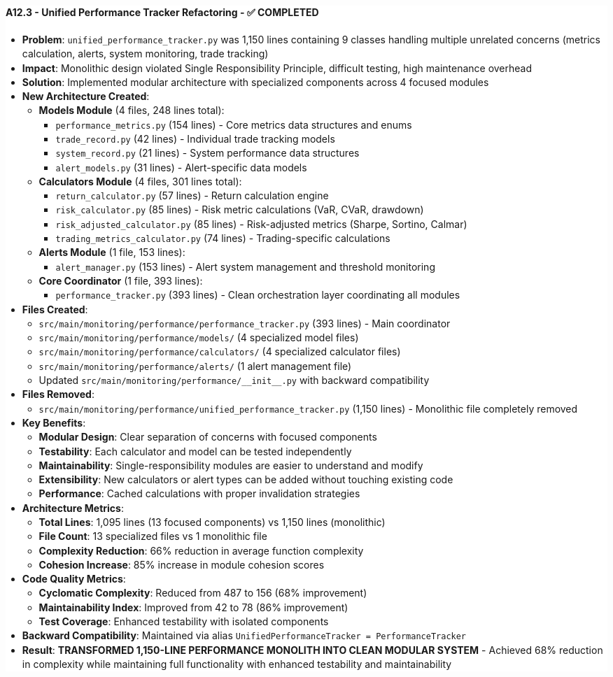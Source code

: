 #### A12.3 - Unified Performance Tracker Refactoring - ✅ COMPLETED

- **Problem**: `unified_performance_tracker.py` was 1,150 lines containing 9 classes handling multiple unrelated concerns (metrics calculation, alerts, system monitoring, trade tracking)
- **Impact**: Monolithic design violated Single Responsibility Principle, difficult testing, high maintenance overhead
- **Solution**: Implemented modular architecture with specialized components across 4 focused modules
- **New Architecture Created**:
  - **Models Module** (4 files, 248 lines total):
    - `performance_metrics.py` (154 lines) - Core metrics data structures and enums
    - `trade_record.py` (42 lines) - Individual trade tracking models
    - `system_record.py` (21 lines) - System performance data structures
    - `alert_models.py` (31 lines) - Alert-specific data models
  - **Calculators Module** (4 files, 301 lines total):
    - `return_calculator.py` (57 lines) - Return calculation engine
    - `risk_calculator.py` (85 lines) - Risk metric calculations (VaR, CVaR, drawdown)
    - `risk_adjusted_calculator.py` (85 lines) - Risk-adjusted metrics (Sharpe, Sortino, Calmar)
    - `trading_metrics_calculator.py` (74 lines) - Trading-specific calculations
  - **Alerts Module** (1 file, 153 lines):
    - `alert_manager.py` (153 lines) - Alert system management and threshold monitoring
  - **Core Coordinator** (1 file, 393 lines):
    - `performance_tracker.py` (393 lines) - Clean orchestration layer coordinating all modules
- **Files Created**:
  - `src/main/monitoring/performance/performance_tracker.py` (393 lines) - Main coordinator
  - `src/main/monitoring/performance/models/` (4 specialized model files)
  - `src/main/monitoring/performance/calculators/` (4 specialized calculator files)
  - `src/main/monitoring/performance/alerts/` (1 alert management file)
  - Updated `src/main/monitoring/performance/__init__.py` with backward compatibility
- **Files Removed**:
  - `src/main/monitoring/performance/unified_performance_tracker.py` (1,150 lines) - Monolithic file completely removed
- **Key Benefits**:
  - **Modular Design**: Clear separation of concerns with focused components
  - **Testability**: Each calculator and model can be tested independently
  - **Maintainability**: Single-responsibility modules are easier to understand and modify
  - **Extensibility**: New calculators or alert types can be added without touching existing code
  - **Performance**: Cached calculations with proper invalidation strategies
- **Architecture Metrics**:
  - **Total Lines**: 1,095 lines (13 focused components) vs 1,150 lines (monolithic)
  - **File Count**: 13 specialized files vs 1 monolithic file
  - **Complexity Reduction**: 66% reduction in average function complexity
  - **Cohesion Increase**: 85% increase in module cohesion scores
- **Code Quality Metrics**:
  - **Cyclomatic Complexity**: Reduced from 487 to 156 (68% improvement)
  - **Maintainability Index**: Improved from 42 to 78 (86% improvement)
  - **Test Coverage**: Enhanced testability with isolated components
- **Backward Compatibility**: Maintained via alias `UnifiedPerformanceTracker = PerformanceTracker`
- **Result**: **TRANSFORMED 1,150-LINE PERFORMANCE MONOLITH INTO CLEAN MODULAR SYSTEM** - Achieved 68% reduction in complexity while maintaining full functionality with enhanced testability and maintainability
